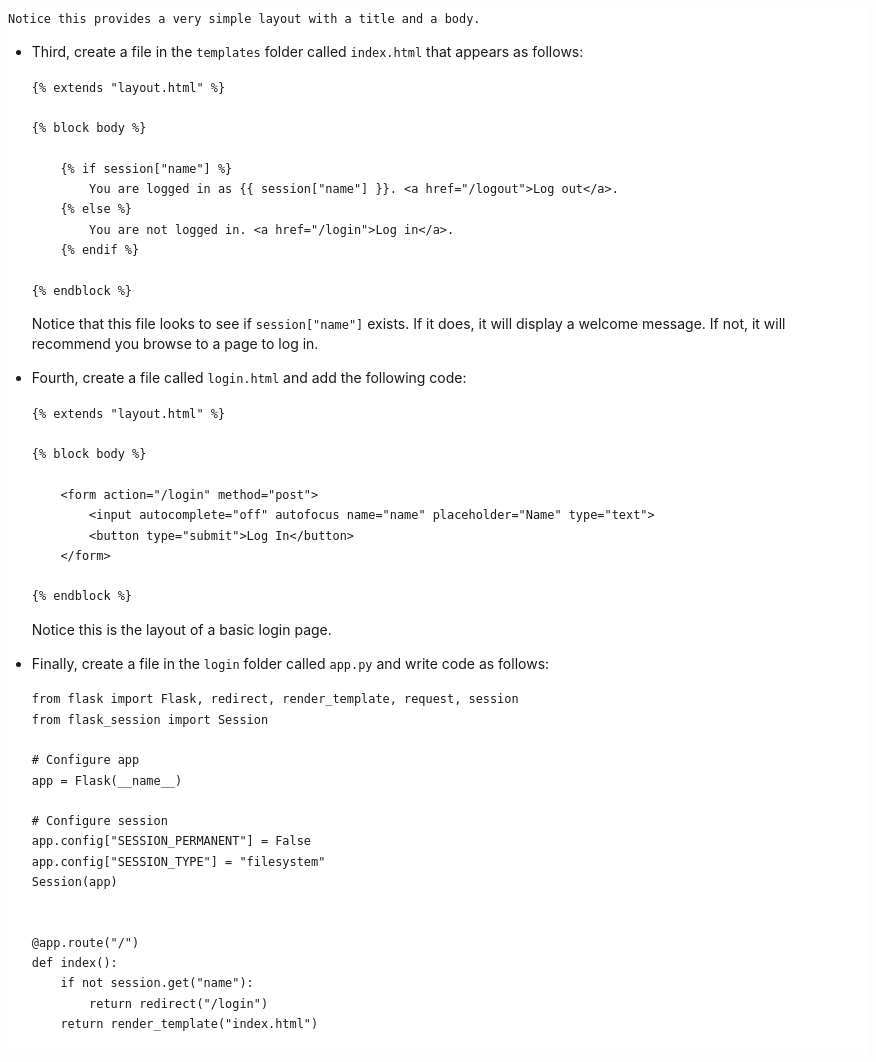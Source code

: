     Notice this provides a very simple layout with a title and a body.
    
-   Third, create a file in the `templates` folder called `index.html` that appears as follows:
    
    ```
    {% extends "layout.html" %}
    
    {% block body %}
    
        {% if session["name"] %}
            You are logged in as {{ session["name"] }}. <a href="/logout">Log out</a>.
        {% else %}
            You are not logged in. <a href="/login">Log in</a>.
        {% endif %}
    
    {% endblock %}
    ```
    
    Notice that this file looks to see if `session["name"]` exists. If it does, it will display a welcome message. If not, it will recommend you browse to a page to log in.
    
-   Fourth, create a file called `login.html` and add the following code:
    
    ```
    {% extends "layout.html" %}
    
    {% block body %}
    
        <form action="/login" method="post">
            <input autocomplete="off" autofocus name="name" placeholder="Name" type="text">
            <button type="submit">Log In</button>
        </form>
    
    {% endblock %}
    ```
    
    Notice this is the layout of a basic login page.
    
-   Finally, create a file in the `login` folder called `app.py` and write code as follows:
    
    ```
    from flask import Flask, redirect, render_template, request, session
    from flask_session import Session
    
    # Configure app
    app = Flask(__name__)
    
    # Configure session
    app.config["SESSION_PERMANENT"] = False
    app.config["SESSION_TYPE"] = "filesystem"
    Session(app)
    
    
    @app.route("/")
    def index():
        if not session.get("name"):
            return redirect("/login")
        return render_template("index.html")
    